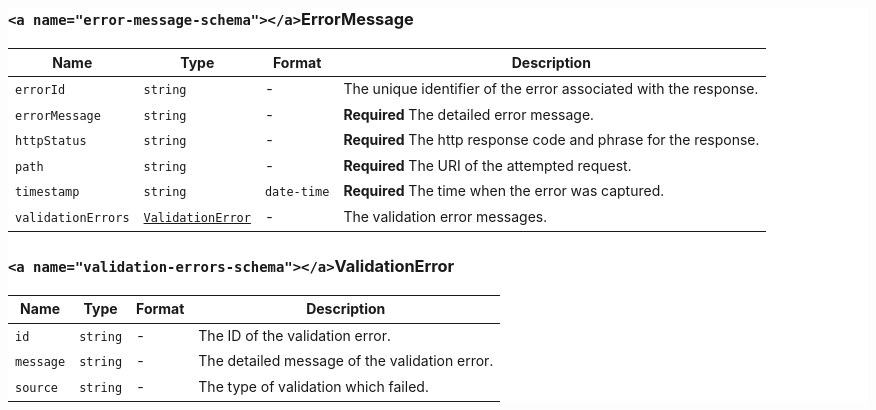 ### `<a name="error-message-schema"></a>`ErrorMessage

| Name                 | Type                                         | Format        | Description                                                            |
| -------------------- | -------------------------------------------- | ------------- | ---------------------------------------------------------------------- |
| `errorId`          | `string`                                   | -             | The unique identifier of the error associated with the response.       |
| `errorMessage`     | `string`                                   | -             | **Required** The detailed error message.                         |
| `httpStatus`       | `string`                                   | -             | **Required** The http response code and phrase for the response. |
| `path`             | `string`                                   | -             | **Required** The URI of the attempted request.                   |
| `timestamp`        | `string`                                   | `date-time` | **Required** The time when the error was captured.               |
| `validationErrors` | [`ValidationError`](#validation-error-schema) | -             | The validation error messages.                                         |

### `<a name="validation-errors-schema"></a>`ValidationError

| Name        | Type       | Format | Description                                   |
| ----------- | ---------- | ------ | --------------------------------------------- |
| `id`      | `string` | -      | The ID of the validation error.               |
| `message` | `string` | -      | The detailed message of the validation error. |
| `source`  | `string` | -      | The type of validation which failed.          |
